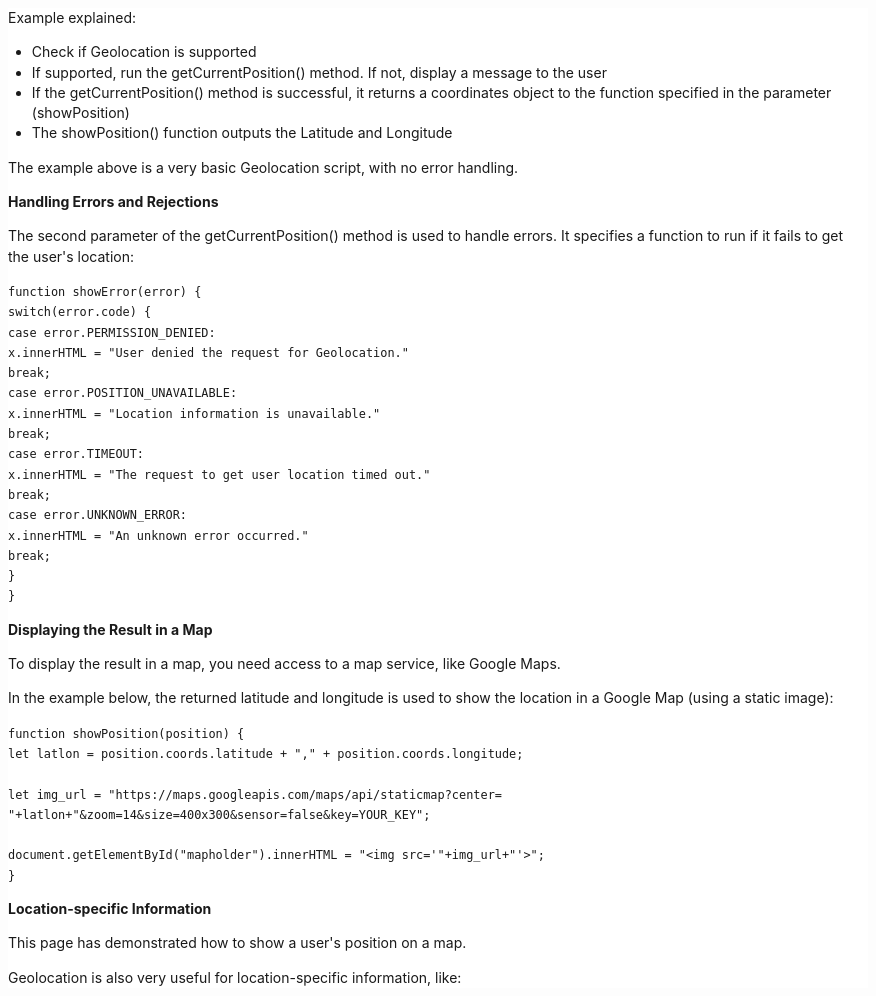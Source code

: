 Example explained:

- Check if Geolocation is supported
- If supported, run the getCurrentPosition() method. If not, display a message to the user
- If the getCurrentPosition() method is successful, it returns a coordinates object to the function specified in the parameter (showPosition)
- The showPosition() function outputs the Latitude and Longitude

The example above is a very basic Geolocation script, with no error handling.

**Handling Errors and Rejections**

The second parameter of the getCurrentPosition() method is used to handle errors. It specifies a function to run if it fails to get the user's location:
```
function showError(error) {
switch(error.code) {
case error.PERMISSION_DENIED:
x.innerHTML = "User denied the request for Geolocation."
break;
case error.POSITION_UNAVAILABLE:
x.innerHTML = "Location information is unavailable."
break;
case error.TIMEOUT:
x.innerHTML = "The request to get user location timed out."
break;
case error.UNKNOWN_ERROR:
x.innerHTML = "An unknown error occurred."
break;
}
}

```
**Displaying the Result in a Map**

To display the result in a map, you need access to a map service, like Google Maps.

In the example below, the returned latitude and longitude is used to show the location in a Google Map (using a static image):

```
function showPosition(position) {
let latlon = position.coords.latitude + "," + position.coords.longitude;

let img_url = "https://maps.googleapis.com/maps/api/staticmap?center=
"+latlon+"&zoom=14&size=400x300&sensor=false&key=YOUR_KEY";

document.getElementById("mapholder").innerHTML = "<img src='"+img_url+"'>";
}

```
**Location-specific Information**

This page has demonstrated how to show a user's position on a map.

Geolocation is also very useful for location-specific information, like:
